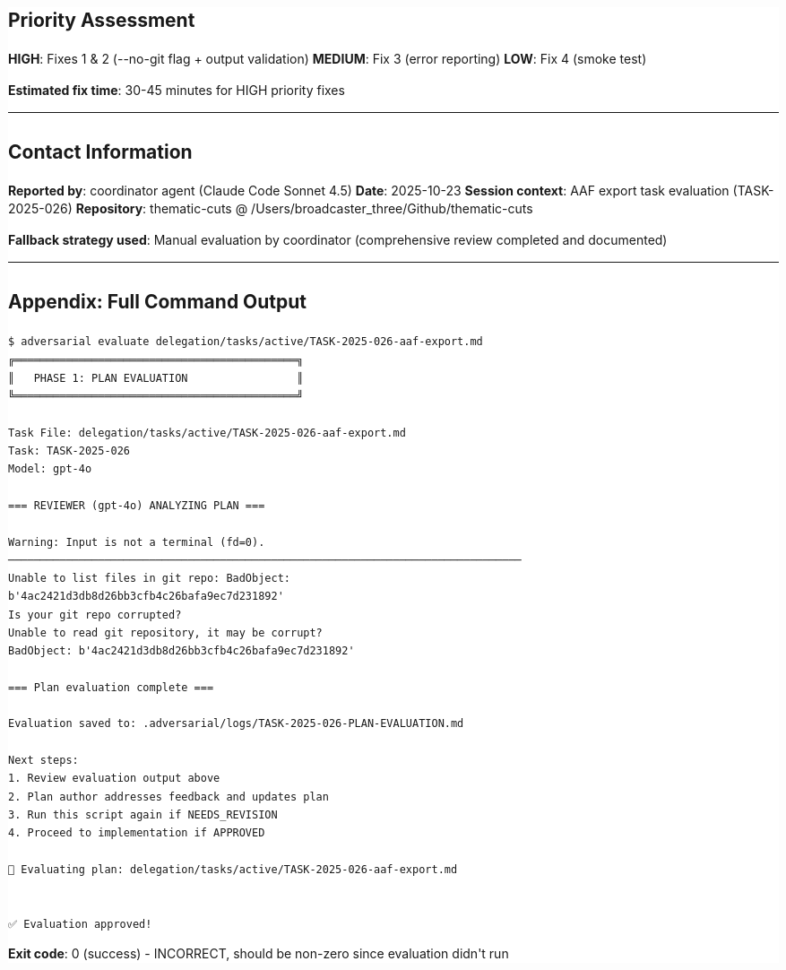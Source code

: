 
## Priority Assessment

**HIGH**: Fixes 1 & 2 (--no-git flag + output validation)
**MEDIUM**: Fix 3 (error reporting)
**LOW**: Fix 4 (smoke test)

**Estimated fix time**: 30-45 minutes for HIGH priority fixes

---

## Contact Information

**Reported by**: coordinator agent (Claude Code Sonnet 4.5)
**Date**: 2025-10-23
**Session context**: AAF export task evaluation (TASK-2025-026)
**Repository**: thematic-cuts @ /Users/broadcaster_three/Github/thematic-cuts

**Fallback strategy used**: Manual evaluation by coordinator (comprehensive review completed and documented)

---

## Appendix: Full Command Output

```
$ adversarial evaluate delegation/tasks/active/TASK-2025-026-aaf-export.md
╔════════════════════════════════════════════╗
║   PHASE 1: PLAN EVALUATION                 ║
╚════════════════════════════════════════════╝

Task File: delegation/tasks/active/TASK-2025-026-aaf-export.md
Task: TASK-2025-026
Model: gpt-4o

=== REVIEWER (gpt-4o) ANALYZING PLAN ===

Warning: Input is not a terminal (fd=0).
────────────────────────────────────────────────────────────────────────────────
Unable to list files in git repo: BadObject:
b'4ac2421d3db8d26bb3cfb4c26bafa9ec7d231892'
Is your git repo corrupted?
Unable to read git repository, it may be corrupt?
BadObject: b'4ac2421d3db8d26bb3cfb4c26bafa9ec7d231892'

=== Plan evaluation complete ===

Evaluation saved to: .adversarial/logs/TASK-2025-026-PLAN-EVALUATION.md

Next steps:
1. Review evaluation output above
2. Plan author addresses feedback and updates plan
3. Run this script again if NEEDS_REVISION
4. Proceed to implementation if APPROVED

📝 Evaluating plan: delegation/tasks/active/TASK-2025-026-aaf-export.md


✅ Evaluation approved!
```

**Exit code**: 0 (success) - INCORRECT, should be non-zero since evaluation didn't run
